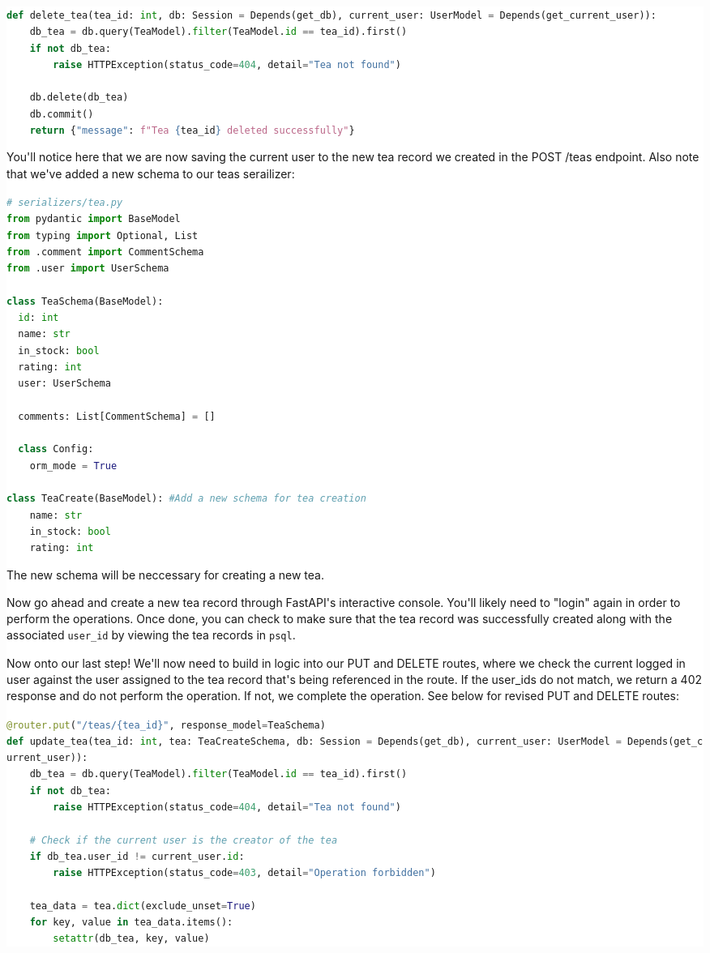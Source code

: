 ```py
def delete_tea(tea_id: int, db: Session = Depends(get_db), current_user: UserModel = Depends(get_current_user)):
    db_tea = db.query(TeaModel).filter(TeaModel.id == tea_id).first()
    if not db_tea:
        raise HTTPException(status_code=404, detail="Tea not found")

    db.delete(db_tea)
    db.commit()
    return {"message": f"Tea {tea_id} deleted successfully"}
```

You'll notice here that we are now saving the current user to the new tea record we created in the POST /teas endpoint. Also note that we've added a new schema to our teas serailizer:

```py
# serializers/tea.py
from pydantic import BaseModel
from typing import Optional, List
from .comment import CommentSchema
from .user import UserSchema

class TeaSchema(BaseModel):
  id: int
  name: str
  in_stock: bool
  rating: int
  user: UserSchema

  comments: List[CommentSchema] = []

  class Config:
    orm_mode = True

class TeaCreate(BaseModel): #Add a new schema for tea creation
    name: str
    in_stock: bool
    rating: int
```

The new schema will be neccessary for creating a new tea.

Now go ahead and create a new tea record through FastAPI's interactive console. You'll likely need to "login" again in order to perform the operations. Once done, you can check to make sure that the tea record was successfully created along with the associated `user_id` by viewing the tea records in `psql`.

Now onto our last step! We'll now need to build in logic into our PUT and DELETE routes, where we check the current logged in user against the user assigned to the tea record that's being referenced in the route. If the user_ids do not match, we return a 402 response and do not perform the operation. If not, we complete the operation. See below for revised PUT and DELETE routes:

```py
@router.put("/teas/{tea_id}", response_model=TeaSchema)
def update_tea(tea_id: int, tea: TeaCreateSchema, db: Session = Depends(get_db), current_user: UserModel = Depends(get_current_user)):
    db_tea = db.query(TeaModel).filter(TeaModel.id == tea_id).first()
    if not db_tea:
        raise HTTPException(status_code=404, detail="Tea not found")
    
    # Check if the current user is the creator of the tea
    if db_tea.user_id != current_user.id:
        raise HTTPException(status_code=403, detail="Operation forbidden")

    tea_data = tea.dict(exclude_unset=True)
    for key, value in tea_data.items():
        setattr(db_tea, key, value)
```